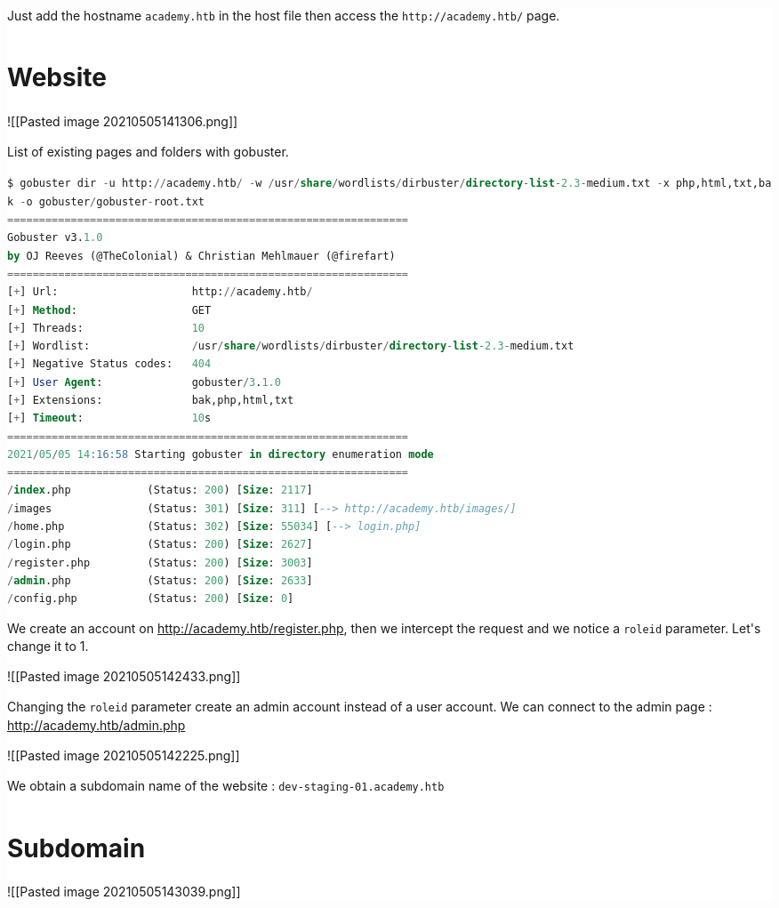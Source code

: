 Just add the hostname `academy.htb` in the host file then access the `http://academy.htb/` page.

# Website

![[Pasted image 20210505141306.png]]

List of existing pages and folders with gobuster.

```sql
$ gobuster dir -u http://academy.htb/ -w /usr/share/wordlists/dirbuster/directory-list-2.3-medium.txt -x php,html,txt,bak -o gobuster/gobuster-root.txt
===============================================================
Gobuster v3.1.0
by OJ Reeves (@TheColonial) & Christian Mehlmauer (@firefart)
===============================================================
[+] Url:                     http://academy.htb/
[+] Method:                  GET
[+] Threads:                 10
[+] Wordlist:                /usr/share/wordlists/dirbuster/directory-list-2.3-medium.txt
[+] Negative Status codes:   404
[+] User Agent:              gobuster/3.1.0
[+] Extensions:              bak,php,html,txt
[+] Timeout:                 10s
===============================================================
2021/05/05 14:16:58 Starting gobuster in directory enumeration mode
===============================================================
/index.php            (Status: 200) [Size: 2117]
/images               (Status: 301) [Size: 311] [--> http://academy.htb/images/]
/home.php             (Status: 302) [Size: 55034] [--> login.php]               
/login.php            (Status: 200) [Size: 2627]                                
/register.php         (Status: 200) [Size: 3003]                                
/admin.php            (Status: 200) [Size: 2633]                                
/config.php           (Status: 200) [Size: 0]
```

We create an account on http://academy.htb/register.php, then we intercept the request and we notice a `roleid` parameter. Let's change it to 1.

![[Pasted image 20210505142433.png]]

Changing the `roleid` parameter create an admin account instead of a user account.
We can connect to the admin page : http://academy.htb/admin.php

![[Pasted image 20210505142225.png]]

We obtain a subdomain name of the website : `dev-staging-01.academy.htb`

# Subdomain

![[Pasted image 20210505143039.png]]
